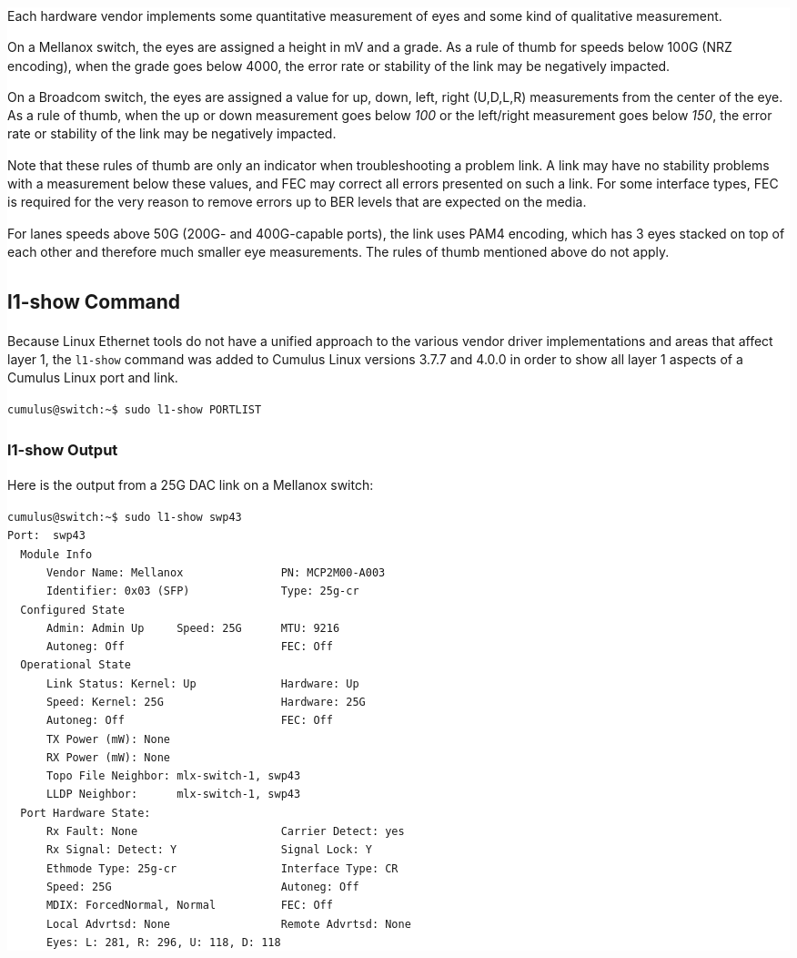 Each hardware vendor implements some quantitative measurement of eyes and some kind of qualitative measurement.

On a Mellanox switch, the eyes are assigned a height in mV and a grade. As a rule of thumb for speeds below 100G (NRZ encoding), when the grade goes below 4000, the error rate or stability of the link may be negatively impacted.  

On a Broadcom switch, the eyes are assigned a value for up, down, left, right (U,D,L,R) measurements from the center of the eye. As a rule of thumb, when the up or down measurement goes below *100* or the left/right measurement goes below *150*, the error rate or stability of the link may be negatively impacted.

Note that these rules of thumb are only an indicator when troubleshooting a problem link. A link may have no stability problems with a measurement below these values, and FEC may correct all errors presented on such a link. For some interface types, FEC is required for the very reason to remove errors up to BER levels that are expected on the media.

For lanes speeds above 50G (200G- and 400G-capable ports), the link uses PAM4 encoding, which has 3 eyes stacked on top of each other and therefore much smaller eye measurements. The rules of thumb mentioned above do not apply.

## l1-show Command

Because Linux Ethernet tools do not have a unified approach to the various vendor driver implementations and areas that affect layer 1, the `l1-show` command was added to Cumulus Linux versions 3.7.7 and 4.0.0 in order to show all layer 1 aspects of a Cumulus Linux port and link.

```
cumulus@switch:~$ sudo l1-show PORTLIST
```

### l1-show Output

Here is the output from a 25G DAC link on a Mellanox switch:

```
cumulus@switch:~$ sudo l1-show swp43
Port:  swp43
  Module Info
      Vendor Name: Mellanox               PN: MCP2M00-A003
      Identifier: 0x03 (SFP)              Type: 25g-cr
  Configured State
      Admin: Admin Up     Speed: 25G      MTU: 9216
      Autoneg: Off                        FEC: Off
  Operational State
      Link Status: Kernel: Up             Hardware: Up
      Speed: Kernel: 25G                  Hardware: 25G
      Autoneg: Off                        FEC: Off
      TX Power (mW): None
      RX Power (mW): None
      Topo File Neighbor: mlx-switch-1, swp43
      LLDP Neighbor:      mlx-switch-1, swp43
  Port Hardware State:
      Rx Fault: None                      Carrier Detect: yes
      Rx Signal: Detect: Y                Signal Lock: Y
      Ethmode Type: 25g-cr                Interface Type: CR
      Speed: 25G                          Autoneg: Off
      MDIX: ForcedNormal, Normal          FEC: Off
      Local Advrtsd: None                 Remote Advrtsd: None
      Eyes: L: 281, R: 296, U: 118, D: 118
```
